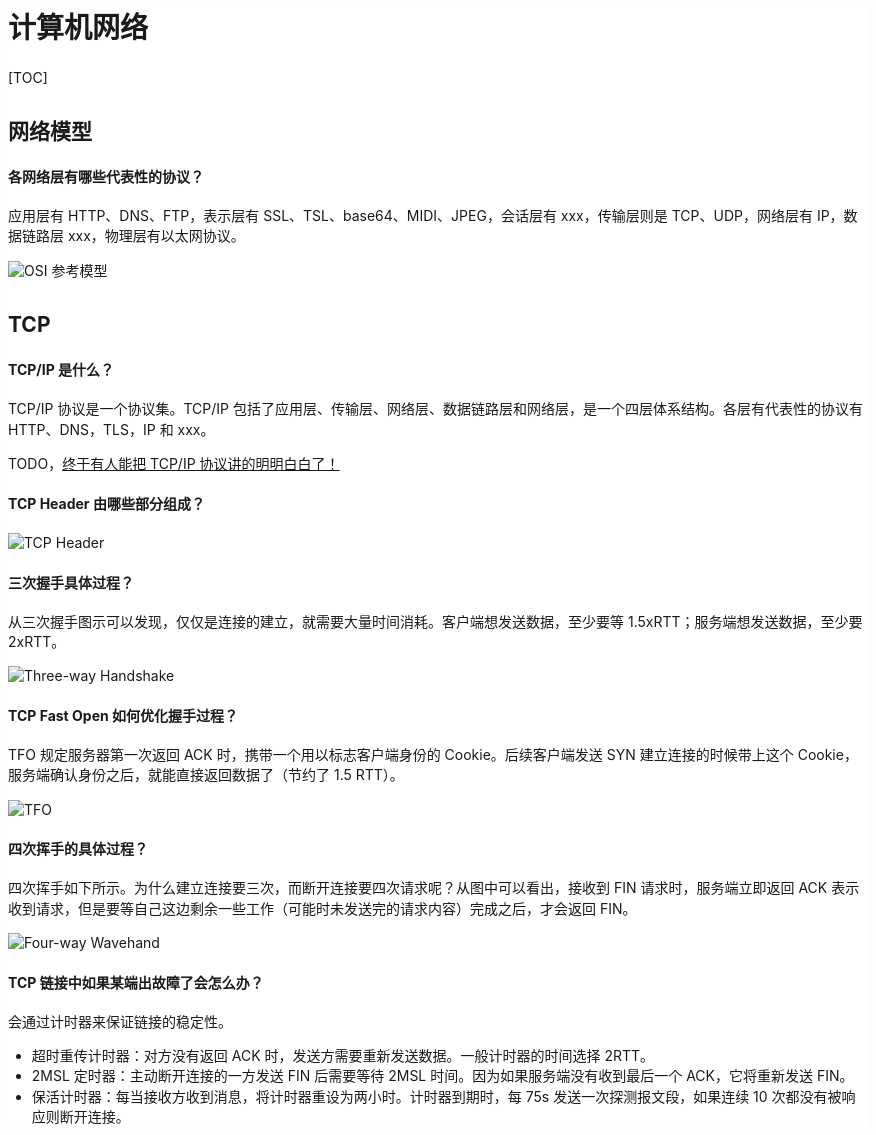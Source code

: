 # 计算机网络

[TOC]

## 网络模型

#### 各网络层有哪些代表性的协议？

应用层有 HTTP、DNS、FTP，表示层有 SSL、TSL、base64、MIDI、JPEG，会话层有 xxx，传输层则是 TCP、UDP，网络层有 IP，数据链路层 xxx，物理层有以太网协议。

![OSI 参考模型](https://mgear-image.oss-cn-shanghai.aliyuncs.com/image/other/20220620033400.png?type=win11&w=60)

## TCP

#### TCP/IP 是什么？

TCP/IP 协议是一个协议集。TCP/IP 包括了应用层、传输层、网络层、数据链路层和网络层，是一个四层体系结构。各层有代表性的协议有 HTTP、DNS，TLS，IP 和 xxx。

TODO，[终于有人能把 TCP/IP 协议讲的明明白白了！](https://developer.51cto.com/article/597961.html)

#### TCP Header 由哪些部分组成？

![TCP Header](https://mgear-image.oss-cn-shanghai.aliyuncs.com/image/other/20200731153510.png?type=win11&w=60)

#### 三次握手具体过程？

从三次握手图示可以发现，仅仅是连接的建立，就需要大量时间消耗。客户端想发送数据，至少要等 1.5xRTT；服务端想发送数据，至少要 2xRTT。

![Three-way Handshake](https://mgear-image.oss-cn-shanghai.aliyuncs.com/image/other/20200731162450.png?type=win11&w=40)

#### TCP Fast Open 如何优化握手过程？

TFO 规定服务器第一次返回 ACK 时，携带一个用以标志客户端身份的 Cookie。后续客户端发送 SYN 建立连接的时候带上这个 Cookie，服务端确认身份之后，就能直接返回数据了（节约了 1.5 RTT）。

![TFO](https://mgear-image.oss-cn-shanghai.aliyuncs.com/image/other/20200807054219.png?type=win11&w=80)

#### 四次挥手的具体过程？

四次挥手如下所示。为什么建立连接要三次，而断开连接要四次请求呢？从图中可以看出，接收到 FIN 请求时，服务端立即返回 ACK 表示收到请求，但是要等自己这边剩余一些工作（可能时未发送完的请求内容）完成之后，才会返回 FIN。

![Four-way Wavehand](https://mgear-image.oss-cn-shanghai.aliyuncs.com/image/other/20200731165331.png?type=win11&w=40)

#### TCP 链接中如果某端出故障了会怎么办？

会通过计时器来保证链接的稳定性。

- 超时重传计时器：对方没有返回 ACK 时，发送方需要重新发送数据。一般计时器的时间选择 2RTT。
- 2MSL 定时器：主动断开连接的一方发送 FIN 后需要等待 2MSL 时间。因为如果服务端没有收到最后一个 ACK，它将重新发送 FIN。
- 保活计时器：每当接收方收到消息，将计时器重设为两小时。计时器到期时，每 75s 发送一次探测报文段，如果连续 10 次都没有被响应则断开连接。
